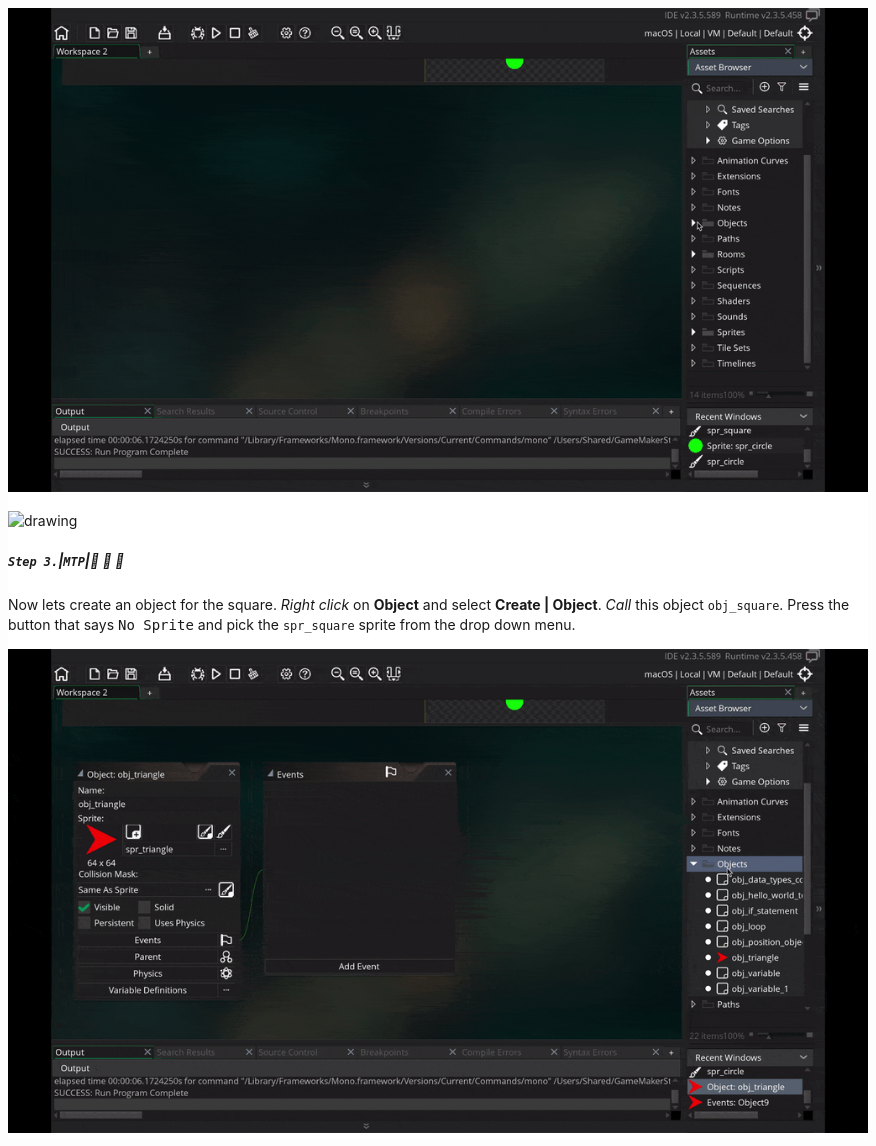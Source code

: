 ![Create obj_triangle game object and assign spr_triangle](images/ObjTriangle.gif)

<img src="https://via.placeholder.com/500x2/45D7CA/45D7CA" alt="drawing" height="2px" alt = ""/>

##### `Step 3.`\|`MTP`|:small_blue_diamond: :small_blue_diamond: :small_blue_diamond:

Now lets create an object for the square. *Right click* on **Object** and select **Create | Object**.  *Call* this object `obj_square`.  Press the button that says <kbd>No Sprite</kbd> and pick the `spr_square` sprite from the drop down menu.

![Create obj_square game object](images/ObjSquare.gif)
